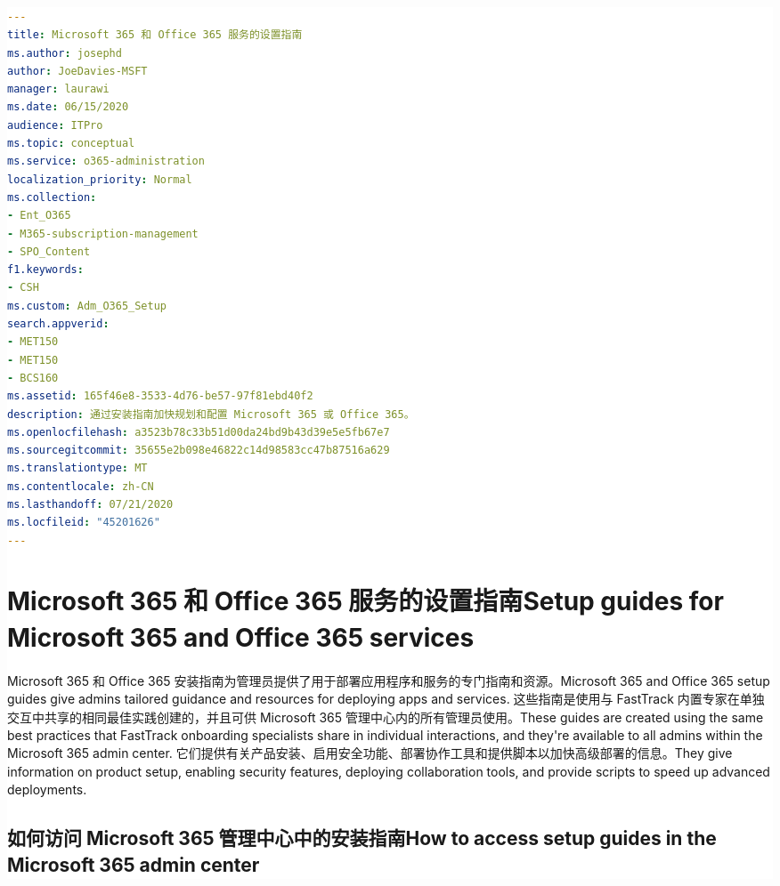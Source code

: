 ```yaml
---
title: Microsoft 365 和 Office 365 服务的设置指南
ms.author: josephd
author: JoeDavies-MSFT
manager: laurawi
ms.date: 06/15/2020
audience: ITPro
ms.topic: conceptual
ms.service: o365-administration
localization_priority: Normal
ms.collection:
- Ent_O365
- M365-subscription-management
- SPO_Content
f1.keywords:
- CSH
ms.custom: Adm_O365_Setup
search.appverid:
- MET150
- MET150
- BCS160
ms.assetid: 165f46e8-3533-4d76-be57-97f81ebd40f2
description: 通过安装指南加快规划和配置 Microsoft 365 或 Office 365。
ms.openlocfilehash: a3523b78c33b51d00da24bd9b43d39e5e5fb67e7
ms.sourcegitcommit: 35655e2b098e46822c14d98583cc47b87516a629
ms.translationtype: MT
ms.contentlocale: zh-CN
ms.lasthandoff: 07/21/2020
ms.locfileid: "45201626"
---
```

# <a name="setup-guides-for-microsoft-365-and-office-365-services"></a><span data-ttu-id="8889a-103">Microsoft 365 和 Office 365 服务的设置指南</span><span class="sxs-lookup"><span data-stu-id="8889a-103">Setup guides for Microsoft 365 and Office 365 services</span></span>

<span data-ttu-id="8889a-104">Microsoft 365 和 Office 365 安装指南为管理员提供了用于部署应用程序和服务的专门指南和资源。</span><span class="sxs-lookup"><span data-stu-id="8889a-104">Microsoft 365 and Office 365 setup guides give admins tailored guidance and resources for deploying apps and services.</span></span> <span data-ttu-id="8889a-105">这些指南是使用与 FastTrack 内置专家在单独交互中共享的相同最佳实践创建的，并且可供 Microsoft 365 管理中心内的所有管理员使用。</span><span class="sxs-lookup"><span data-stu-id="8889a-105">These guides are created using the same best practices that FastTrack onboarding specialists share in individual interactions, and they're available to all admins within the Microsoft 365 admin center.</span></span> <span data-ttu-id="8889a-106">它们提供有关产品安装、启用安全功能、部署协作工具和提供脚本以加快高级部署的信息。</span><span class="sxs-lookup"><span data-stu-id="8889a-106">They give information on product setup, enabling security features, deploying collaboration tools, and provide scripts to speed up advanced deployments.</span></span>

## <a name="how-to-access-setup-guides-in-the-microsoft-365-admin-center"></a><span data-ttu-id="8889a-107">如何访问 Microsoft 365 管理中心中的安装指南</span><span class="sxs-lookup"><span data-stu-id="8889a-107">How to access setup guides in the Microsoft 365 admin center</span></span>

